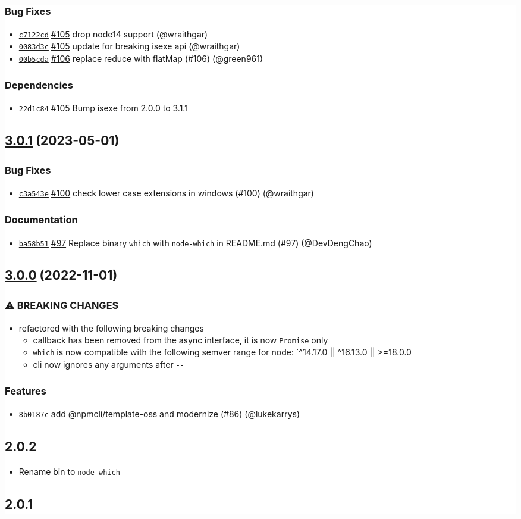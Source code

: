 ### Bug Fixes

* [`c7122cd`](https://github.com/npm/node-which/commit/c7122cd2b1738214f7ce43e854992725d7ac0a65) [#105](https://github.com/npm/node-which/pull/105) drop node14 support (@wraithgar)
* [`0083d3c`](https://github.com/npm/node-which/commit/0083d3c14af23f2a7eb8f400863c3c1b9028fa31) [#105](https://github.com/npm/node-which/pull/105) update for breaking isexe api (@wraithgar)
* [`00b5cda`](https://github.com/npm/node-which/commit/00b5cda3e3295bd55f3886d25cc5a8f879a64b5a) [#106](https://github.com/npm/node-which/pull/106) replace reduce with flatMap (#106) (@green961)

### Dependencies

* [`22d1c84`](https://github.com/npm/node-which/commit/22d1c845d390edc410700a4202d52a6680cf6f16) [#105](https://github.com/npm/node-which/pull/105) Bump isexe from 2.0.0 to 3.1.1

## [3.0.1](https://github.com/npm/node-which/compare/v3.0.0...v3.0.1) (2023-05-01)

### Bug Fixes

* [`c3a543e`](https://github.com/npm/node-which/commit/c3a543e589a3ac7876df0fc6927f24d74065a267) [#100](https://github.com/npm/node-which/pull/100) check lower case extensions in windows (#100) (@wraithgar)

### Documentation

* [`ba58b51`](https://github.com/npm/node-which/commit/ba58b51805e001c7ea706bb45e6bee1b2be41673) [#97](https://github.com/npm/node-which/pull/97) Replace binary `which` with `node-which` in README.md (#97) (@DevDengChao)

## [3.0.0](https://github.com/npm/node-which/compare/v2.0.2...v3.0.0) (2022-11-01)

### ⚠️ BREAKING CHANGES

* refactored with the following breaking changes
    - callback has been removed from the async interface, it is now
    `Promise` only
    - `which` is now compatible with the following semver range for node:
    `^14.17.0 || ^16.13.0 || >=18.0.0
    - cli now ignores any arguments after `--`

### Features

* [`8b0187c`](https://github.com/npm/node-which/commit/8b0187ceab57b0814ad6a77a5706319ffa5bf103) add @npmcli/template-oss and modernize (#86) (@lukekarrys)

## 2.0.2

* Rename bin to `node-which`

## 2.0.1
